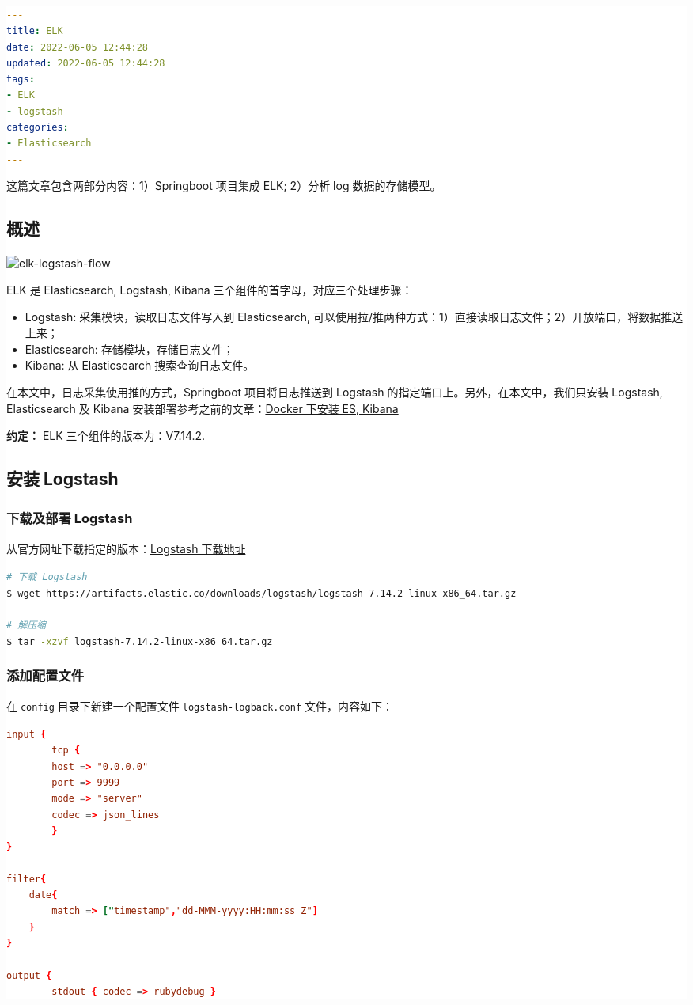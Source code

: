 ```yaml
---
title: ELK
date: 2022-06-05 12:44:28
updated: 2022-06-05 12:44:28
tags:
- ELK
- logstash
categories:
- Elasticsearch
---
```


这篇文章包含两部分内容：1）Springboot 项目集成 ELK; 2）分析 log 数据的存储模型。



## 概述

![elk-logstash-flow](/images/es/elk-logstash-flow.jpg "elk-logstash-flow")

ELK 是 Elasticsearch, Logstash, Kibana 三个组件的首字母，对应三个处理步骤：
- Logstash: 采集模块，读取日志文件写入到 Elasticsearch, 可以使用拉/推两种方式：1）直接读取日志文件；2）开放端口，将数据推送上来；
- Elasticsearch: 存储模块，存储日志文件；
- Kibana: 从 Elasticsearch 搜索查询日志文件。

在本文中，日志采集使用推的方式，Springboot 项目将日志推送到 Logstash 的指定端口上。另外，在本文中，我们只安装 Logstash, Elasticsearch 及 Kibana 安装部署参考之前的文章：[Docker 下安装 ES, Kibana](https://zhangxt.top/2022/01/29/es-deployment-in-docker/)

**约定：**
ELK 三个组件的版本为：V7.14.2.

## 安装 Logstash

### 下载及部署 Logstash
从官方网址下载指定的版本：[Logstash 下载地址](https://www.elastic.co/cn/downloads/past-releases/logstash-7-14-2) 

```bash
# 下载 Logstash
$ wget https://artifacts.elastic.co/downloads/logstash/logstash-7.14.2-linux-x86_64.tar.gz

# 解压缩
$ tar -xzvf logstash-7.14.2-linux-x86_64.tar.gz
```

### 添加配置文件
在 `config` 目录下新建一个配置文件 `logstash-logback.conf` 文件，内容如下：

```conf
input {
        tcp {
        host => "0.0.0.0"
        port => 9999
        mode => "server"
        codec => json_lines
        }
}

filter{
    date{
        match => ["timestamp","dd-MMM-yyyy:HH:mm:ss Z"]
    }
}

output {
        stdout { codec => rubydebug }
```